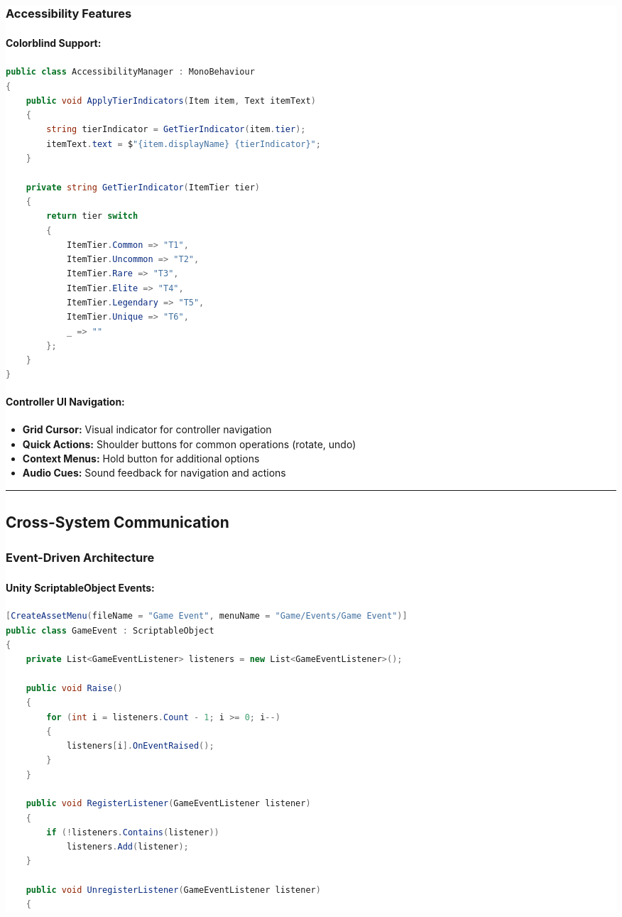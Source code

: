 ### Accessibility Features

#### Colorblind Support:
```csharp
public class AccessibilityManager : MonoBehaviour
{
    public void ApplyTierIndicators(Item item, Text itemText)
    {
        string tierIndicator = GetTierIndicator(item.tier);
        itemText.text = $"{item.displayName} {tierIndicator}";
    }
    
    private string GetTierIndicator(ItemTier tier)
    {
        return tier switch
        {
            ItemTier.Common => "T1",
            ItemTier.Uncommon => "T2", 
            ItemTier.Rare => "T3",
            ItemTier.Elite => "T4",
            ItemTier.Legendary => "T5",
            ItemTier.Unique => "T6",
            _ => ""
        };
    }
}
```

#### Controller UI Navigation:
- **Grid Cursor:** Visual indicator for controller navigation
- **Quick Actions:** Shoulder buttons for common operations (rotate, undo)
- **Context Menus:** Hold button for additional options
- **Audio Cues:** Sound feedback for navigation and actions

---

## Cross-System Communication

### Event-Driven Architecture

#### Unity ScriptableObject Events:
```csharp
[CreateAssetMenu(fileName = "Game Event", menuName = "Game/Events/Game Event")]
public class GameEvent : ScriptableObject
{
    private List<GameEventListener> listeners = new List<GameEventListener>();
    
    public void Raise()
    {
        for (int i = listeners.Count - 1; i >= 0; i--)
        {
            listeners[i].OnEventRaised();
        }
    }
    
    public void RegisterListener(GameEventListener listener)
    {
        if (!listeners.Contains(listener))
            listeners.Add(listener);
    }
    
    public void UnregisterListener(GameEventListener listener)
    {
```